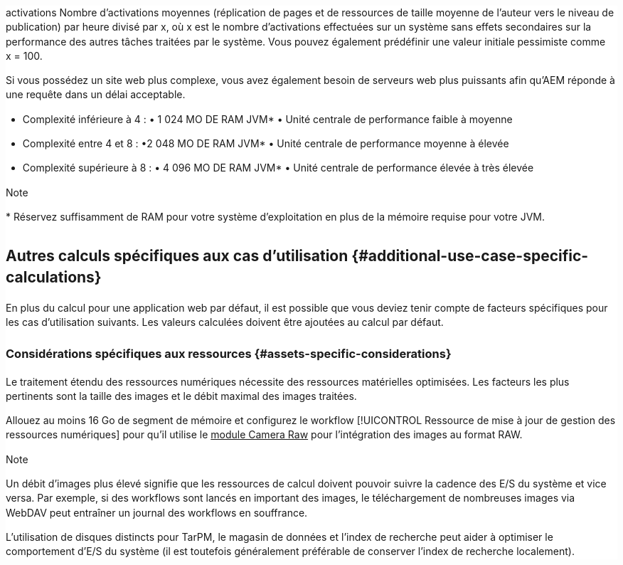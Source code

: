    <td>activations</td>
   <td>Nombre d’activations moyennes (réplication de pages et de ressources de taille moyenne de l’auteur vers le niveau de publication) par heure divisé par x, où x est le nombre d’activations effectuées sur un système sans effets secondaires sur la performance des autres tâches traitées par le système. Vous pouvez également prédéfinir une valeur initiale pessimiste comme x = 100.<br /> </td>
  </tr>
 </tbody>
</table>

Si vous possédez un site web plus complexe, vous avez également besoin de serveurs web plus puissants afin qu’AEM réponde à une requête dans un délai acceptable.

* Complexité inférieure à 4 :
• 1 024 MO DE RAM JVM&#42;
• Unité centrale de performance faible à moyenne

* Complexité entre 4 et 8 :
•2 048 MO DE RAM JVM&#42;
• Unité centrale de performance moyenne à élevée

* Complexité supérieure à 8 :
• 4 096 MO DE RAM JVM&#42;
• Unité centrale de performance élevée à très élevée

>[!NOTE]
>
>&#42; Réservez suffisamment de RAM pour votre système d’exploitation en plus de la mémoire requise pour votre JVM.

## Autres calculs spécifiques aux cas d’utilisation {#additional-use-case-specific-calculations}

En plus du calcul pour une application web par défaut, il est possible que vous deviez tenir compte de facteurs spécifiques pour les cas d’utilisation suivants. Les valeurs calculées doivent être ajoutées au calcul par défaut.

### Considérations spécifiques aux ressources {#assets-specific-considerations}

Le traitement étendu des ressources numériques nécessite des ressources matérielles optimisées. Les facteurs les plus pertinents sont la taille des images et le débit maximal des images traitées.

Allouez au moins 16 Go de segment de mémoire et configurez le workflow [!UICONTROL Ressource de mise à jour de gestion des ressources numériques] pour qu’il utilise le [module Camera Raw](/help/assets/camera-raw.md) pour l’intégration des images au format RAW.

>[!NOTE]
>
>Un débit d’images plus élevé signifie que les ressources de calcul doivent pouvoir suivre la cadence des E/S du système et vice versa. Par exemple, si des workflows sont lancés en important des images, le téléchargement de nombreuses images via WebDAV peut entraîner un journal des workflows en souffrance.
>
>L’utilisation de disques distincts pour TarPM, le magasin de données et l’index de recherche peut aider à optimiser le comportement d’E/S du système (il est toutefois généralement préférable de conserver l’index de recherche localement).
